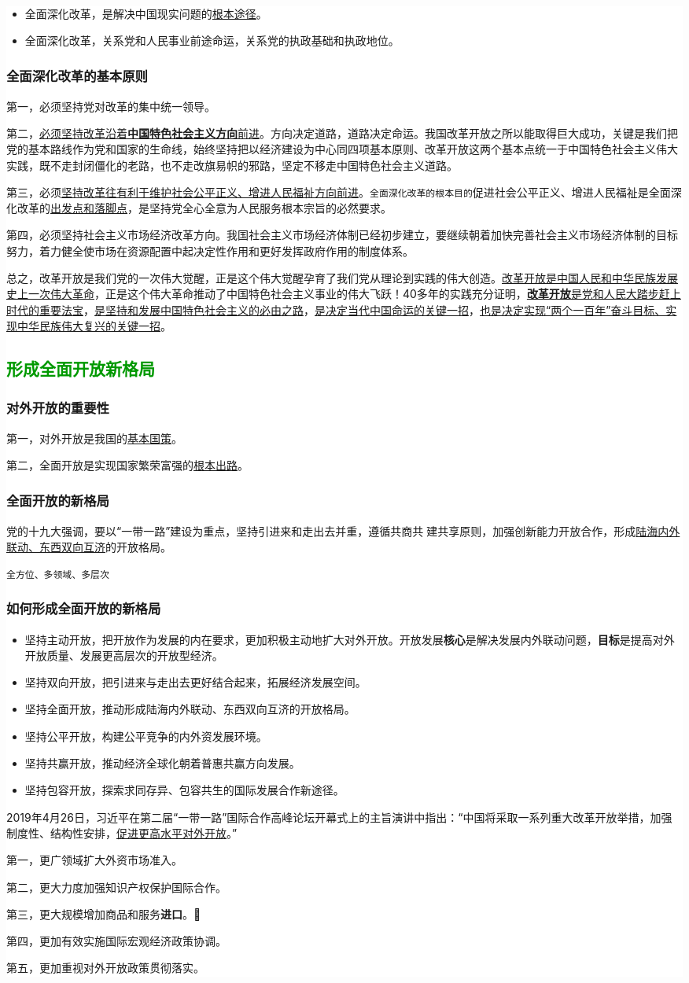 - 全面深化改革，是解决中国现实问题的<u>根本途径</u>。

- 全面深化改革，关系党和人民事业前途命运，关系党的执政基础和执政地位。

### 全面深化改革的基本原则

第一，必须坚持党对改革的集中统一领导。

第二，<u>必须坚持改革沿着**中国特色社会主义方向**前进</u>。方向决定道路，道路决定命运。我国改革开放之所以能取得巨大成功，关键是我们把党的基本路线作为党和国家的生命线，始终坚持把以经济建设为中心同四项基本原则、改革开放这两个基本点统一于中国特色社会主义伟大实践，既不走封闭僵化的老路，也不走改旗易帜的邪路，坚定不移走中国特色社会主义道路。

第三，必须<u>坚持改革往有利于维护社会公平正义、增进人民福祉方向前进</u>。`全面深化改革的根本目的`促进社会公平正义、增进人民福祉是全面深化改革的<u>出发点和落脚点</u>，是坚持党全心全意为人民服务根本宗旨的必然要求。

第四，必须坚持社会主义市场经济改革方向。我国社会主义市场经济体制已经初步建立，要继续朝着加快完善社会主义市场经济体制的目标努力，着力健全使市场在资源配置中起决定性作用和更好发挥政府作用的制度体系。

总之，改革开放是我们党的一次伟大觉醒，正是这个伟大觉醒孕育了我们党从理论到实践的伟大创造。<u>改革开放是中国人民和中华民族发展史上一次伟大革命</u>，正是这个伟大革命推动了中国特色社会主义事业的伟大飞跃！40多年的实践充分证明，**<u>改革开放**是党和人民大踏步赶上时代的重要法宝</u>，<u>是坚持和发展中国特色社会主义的必由之路</u>，<u>是决定当代中国命运的关键一招</u>，<u>也是决定实现“两个一百年”奋斗目标、实现中华民族伟大复兴的关键一招</u>。

## <font color=#0099>形成全面开放新格局</font>

### 对外开放的重要性

第一，对外开放是我国的<u>基本国策</u>。

第二，全面开放是实现国家繁荣富强的<u>根本出路</u>。

### 全面开放的新格局

党的十九大强调，要以“一带一路”建设为重点，坚持引进来和走出去并重，遵循共商共 建共享原则，加强创新能力开放合作，形成<u>陆海内外联动、东西双向互济</u>的开放格局。

`全方位、多领域、多层次`

### 如何形成全面开放的新格局

- 坚持主动开放，把开放作为发展的内在要求，更加积极主动地扩大对外开放。开放发展**核心**是解决发展内外联动问题，**目标**是提高对外开放质量、发展更高层次的开放型经济。

- 坚持双向开放，把引进来与走出去更好结合起来，拓展经济发展空间。

- 坚持全面开放，推动形成陆海内外联动、东西双向互济的开放格局。

- 坚持公平开放，构建公平竞争的内外资发展环境。

- 坚持共赢开放，推动经济全球化朝着普惠共赢方向发展。

- 坚持包容开放，探索求同存异、包容共生的国际发展合作新途径。

2019年4月26日，习近平在第二届“一带一路”国际合作高峰论坛开幕式上的主旨演讲中指出：“中国将采取一系列重大改革开放举措，加强制度性、结构性安排，<u>促进更高水平对外开放</u>。”

第一，更广领域扩大外资市场准入。

第二，更大力度加强知识产权保护国际合作。

第三，更大规模增加商品和服务**进口**。🔺

第四，更加有效实施国际宏观经济政策协调。

第五，更加重视对外开放政策贯彻落实。
